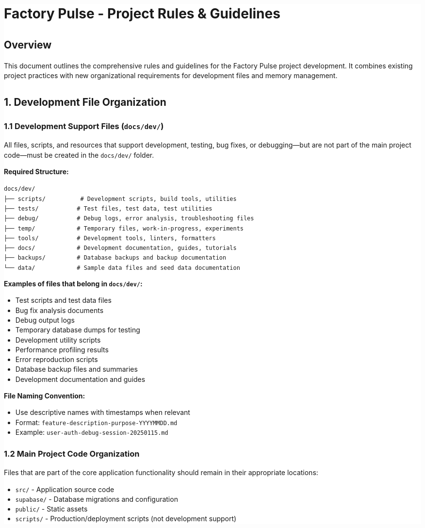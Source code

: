 # Factory Pulse - Project Rules & Guidelines

## Overview
This document outlines the comprehensive rules and guidelines for the Factory Pulse project development. It combines existing project practices with new organizational requirements for development files and memory management.

## 1. Development File Organization

### 1.1 Development Support Files (`docs/dev/`)
All files, scripts, and resources that support development, testing, bug fixes, or debugging—but are not part of the main project code—must be created in the `docs/dev/` folder.

**Required Structure:**
```
docs/dev/
├── scripts/          # Development scripts, build tools, utilities
├── tests/           # Test files, test data, test utilities
├── debug/           # Debug logs, error analysis, troubleshooting files
├── temp/            # Temporary files, work-in-progress, experiments
├── tools/           # Development tools, linters, formatters
├── docs/            # Development documentation, guides, tutorials
├── backups/         # Database backups and backup documentation
└── data/            # Sample data files and seed data documentation
```

**Examples of files that belong in `docs/dev/`:**
- Test scripts and test data files
- Bug fix analysis documents
- Debug output logs
- Temporary database dumps for testing
- Development utility scripts
- Performance profiling results
- Error reproduction scripts
- Database backup files and summaries
- Development documentation and guides

**File Naming Convention:**
- Use descriptive names with timestamps when relevant
- Format: `feature-description-purpose-YYYYMMDD.md`
- Example: `user-auth-debug-session-20250115.md`

### 1.2 Main Project Code Organization
Files that are part of the core application functionality should remain in their appropriate locations:
- `src/` - Application source code
- `supabase/` - Database migrations and configuration
- `public/` - Static assets
- `scripts/` - Production/deployment scripts (not development support)
